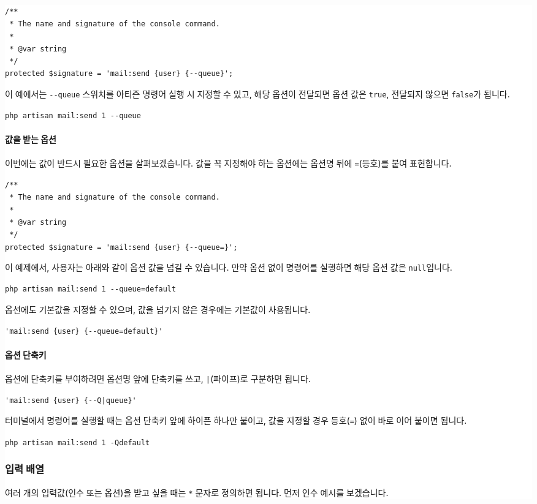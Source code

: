 ```
/**
 * The name and signature of the console command.
 *
 * @var string
 */
protected $signature = 'mail:send {user} {--queue}';
```

이 예에서는 `--queue` 스위치를 아티즌 명령어 실행 시 지정할 수 있고, 해당 옵션이 전달되면 옵션 값은 `true`, 전달되지 않으면 `false`가 됩니다.

```shell
php artisan mail:send 1 --queue
```

<a name="options-with-values"></a>
#### 값을 받는 옵션

이번에는 값이 반드시 필요한 옵션을 살펴보겠습니다. 값을 꼭 지정해야 하는 옵션에는 옵션명 뒤에 `=`(등호)를 붙여 표현합니다.

```
/**
 * The name and signature of the console command.
 *
 * @var string
 */
protected $signature = 'mail:send {user} {--queue=}';
```

이 예제에서, 사용자는 아래와 같이 옵션 값을 넘길 수 있습니다. 만약 옵션 없이 명령어를 실행하면 해당 옵션 값은 `null`입니다.

```shell
php artisan mail:send 1 --queue=default
```

옵션에도 기본값을 지정할 수 있으며, 값을 넘기지 않은 경우에는 기본값이 사용됩니다.

```
'mail:send {user} {--queue=default}'
```

<a name="option-shortcuts"></a>
#### 옵션 단축키

옵션에 단축키를 부여하려면 옵션명 앞에 단축키를 쓰고, `|`(파이프)로 구분하면 됩니다.

```
'mail:send {user} {--Q|queue}'
```

터미널에서 명령어를 실행할 때는 옵션 단축키 앞에 하이픈 하나만 붙이고, 값을 지정할 경우 등호(`=`) 없이 바로 이어 붙이면 됩니다.

```shell
php artisan mail:send 1 -Qdefault
```

<a name="input-arrays"></a>
### 입력 배열

여러 개의 입력값(인수 또는 옵션)을 받고 싶을 때는 `*` 문자로 정의하면 됩니다. 먼저 인수 예시를 보겠습니다.
